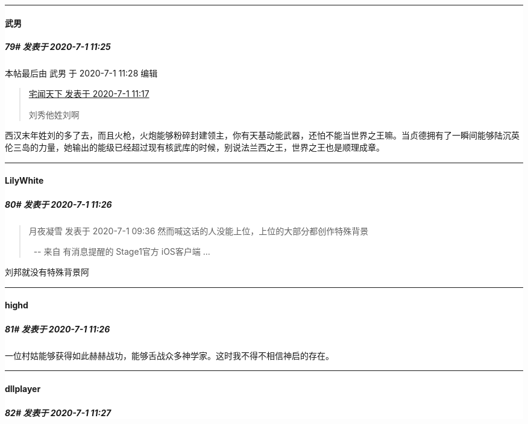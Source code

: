 



*****

####  武男  
##### 79#       发表于 2020-7-1 11:25



 本帖最后由 武男 于 2020-7-1 11:28 编辑 
<blockquote><a href="httphttps://bbs.saraba1st.com/2b/forum.php?mod=redirect&amp;goto=findpost&amp;pid=48020813&amp;ptid=1945065" target="_blank">宅闻天下 发表于 2020-7-1 11:17</a>

刘秀他姓刘啊</blockquote>
西汉末年姓刘的多了去，而且火枪，火炮能够粉碎封建领主，你有天基动能武器，还怕不能当世界之王嘛。当贞德拥有了一瞬间能够陆沉英伦三岛的力量，她输出的能级已经超过现有核武库的时候，别说法兰西之王，世界之王也是顺理成章。







*****

####  LilyWhite  
##### 80#       发表于 2020-7-1 11:26



<blockquote>月夜凝雪 发表于 2020-7-1 09:36
然而喊这话的人没能上位，上位的大部分都创作特殊背景


  -- 来自 有消息提醒的 Stage1官方 iOS客户端 ...</blockquote>
刘邦就没有特殊背景阿







*****

####  highd  
##### 81#       发表于 2020-7-1 11:26




一位村姑能够获得如此赫赫战功，能够舌战众多神学家。这时我不得不相信神启的存在。







*****

####  dllplayer  
##### 82#       发表于 2020-7-1 11:27

